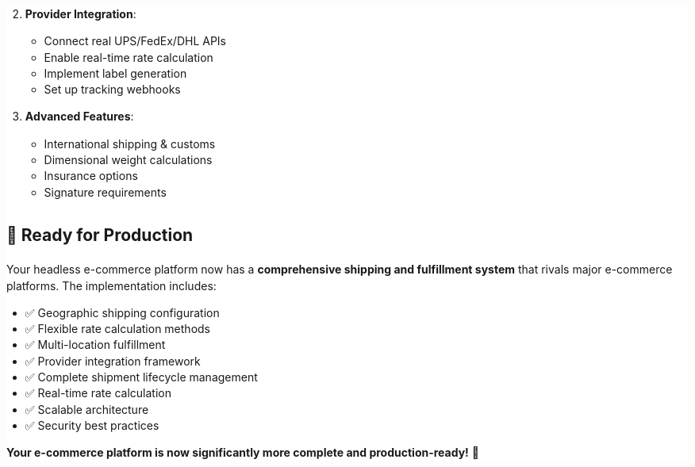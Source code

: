 2. **Provider Integration**:
   - Connect real UPS/FedEx/DHL APIs
   - Enable real-time rate calculation
   - Implement label generation
   - Set up tracking webhooks

3. **Advanced Features**:
   - International shipping & customs
   - Dimensional weight calculations
   - Insurance options
   - Signature requirements

## 🚀 Ready for Production

Your headless e-commerce platform now has a **comprehensive shipping and fulfillment system** that rivals major e-commerce platforms. The implementation includes:

- ✅ Geographic shipping configuration
- ✅ Flexible rate calculation methods
- ✅ Multi-location fulfillment
- ✅ Provider integration framework
- ✅ Complete shipment lifecycle management
- ✅ Real-time rate calculation
- ✅ Scalable architecture
- ✅ Security best practices

**Your e-commerce platform is now significantly more complete and production-ready!** 🎉
